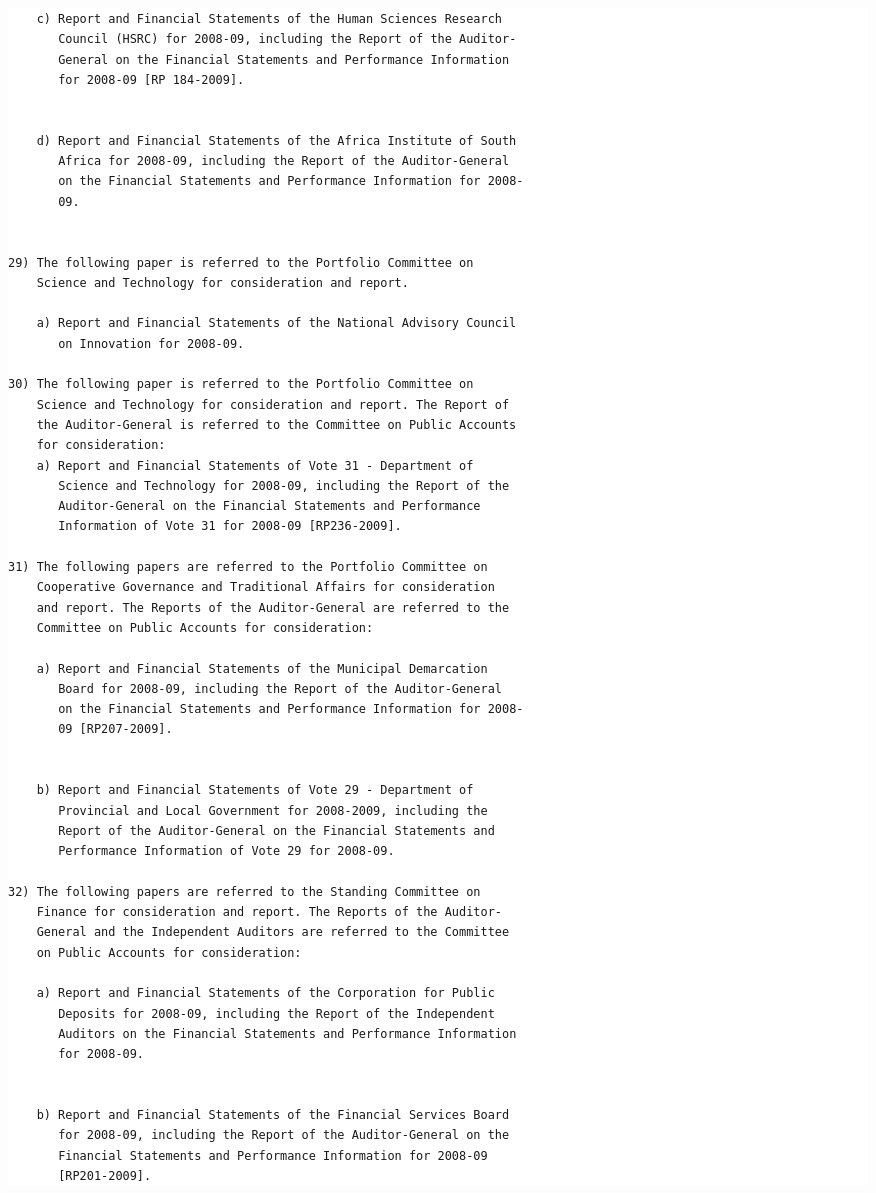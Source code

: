         c) Report and Financial Statements of the Human Sciences Research
           Council (HSRC) for 2008-09, including the Report of the Auditor-
           General on the Financial Statements and Performance Information
           for 2008-09 [RP 184-2009].


        d) Report and Financial Statements of the Africa Institute of South
           Africa for 2008-09, including the Report of the Auditor-General
           on the Financial Statements and Performance Information for 2008-
           09.


    29) The following paper is referred to the Portfolio Committee on
        Science and Technology for consideration and report.

        a) Report and Financial Statements of the National Advisory Council
           on Innovation for 2008-09.

    30) The following paper is referred to the Portfolio Committee on
        Science and Technology for consideration and report. The Report of
        the Auditor-General is referred to the Committee on Public Accounts
        for consideration:
        a) Report and Financial Statements of Vote 31 - Department of
           Science and Technology for 2008-09, including the Report of the
           Auditor-General on the Financial Statements and Performance
           Information of Vote 31 for 2008-09 [RP236-2009].

    31) The following papers are referred to the Portfolio Committee on
        Cooperative Governance and Traditional Affairs for consideration
        and report. The Reports of the Auditor-General are referred to the
        Committee on Public Accounts for consideration:

        a) Report and Financial Statements of the Municipal Demarcation
           Board for 2008-09, including the Report of the Auditor-General
           on the Financial Statements and Performance Information for 2008-
           09 [RP207-2009].


        b) Report and Financial Statements of Vote 29 - Department of
           Provincial and Local Government for 2008-2009, including the
           Report of the Auditor-General on the Financial Statements and
           Performance Information of Vote 29 for 2008-09.

    32) The following papers are referred to the Standing Committee on
        Finance for consideration and report. The Reports of the Auditor-
        General and the Independent Auditors are referred to the Committee
        on Public Accounts for consideration:

        a) Report and Financial Statements of the Corporation for Public
           Deposits for 2008-09, including the Report of the Independent
           Auditors on the Financial Statements and Performance Information
           for 2008-09.


        b) Report and Financial Statements of the Financial Services Board
           for 2008-09, including the Report of the Auditor-General on the
           Financial Statements and Performance Information for 2008-09
           [RP201-2009].
